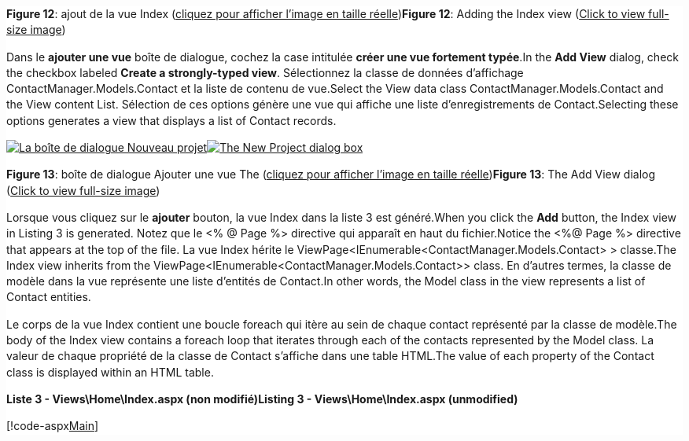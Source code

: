 <span data-ttu-id="76fa6-308">**Figure 12**: ajout de la vue Index ([cliquez pour afficher l’image en taille réelle](iteration-1-create-the-application-cs/_static/image24.png))</span><span class="sxs-lookup"><span data-stu-id="76fa6-308">**Figure 12**: Adding the Index view ([Click to view full-size image](iteration-1-create-the-application-cs/_static/image24.png))</span></span>


<span data-ttu-id="76fa6-309">Dans le **ajouter une vue** boîte de dialogue, cochez la case intitulée **créer une vue fortement typée**.</span><span class="sxs-lookup"><span data-stu-id="76fa6-309">In the **Add View** dialog, check the checkbox labeled **Create a strongly-typed view**.</span></span> <span data-ttu-id="76fa6-310">Sélectionnez la classe de données d’affichage ContactManager.Models.Contact et la liste de contenu de vue.</span><span class="sxs-lookup"><span data-stu-id="76fa6-310">Select the View data class ContactManager.Models.Contact and the View content List.</span></span> <span data-ttu-id="76fa6-311">Sélection de ces options génère une vue qui affiche une liste d’enregistrements de Contact.</span><span class="sxs-lookup"><span data-stu-id="76fa6-311">Selecting these options generates a view that displays a list of Contact records.</span></span>


<span data-ttu-id="76fa6-312">[![La boîte de dialogue Nouveau projet](iteration-1-create-the-application-cs/_static/image13.jpg)](iteration-1-create-the-application-cs/_static/image25.png)</span><span class="sxs-lookup"><span data-stu-id="76fa6-312">[![The New Project dialog box](iteration-1-create-the-application-cs/_static/image13.jpg)](iteration-1-create-the-application-cs/_static/image25.png)</span></span>

<span data-ttu-id="76fa6-313">**Figure 13**: boîte de dialogue Ajouter une vue The ([cliquez pour afficher l’image en taille réelle](iteration-1-create-the-application-cs/_static/image26.png))</span><span class="sxs-lookup"><span data-stu-id="76fa6-313">**Figure 13**: The Add View dialog ([Click to view full-size image](iteration-1-create-the-application-cs/_static/image26.png))</span></span>


<span data-ttu-id="76fa6-314">Lorsque vous cliquez sur le **ajouter** bouton, la vue Index dans la liste 3 est généré.</span><span class="sxs-lookup"><span data-stu-id="76fa6-314">When you click the **Add** button, the Index view in Listing 3 is generated.</span></span> <span data-ttu-id="76fa6-315">Notez que le &lt;% @ Page %&gt; directive qui apparaît en haut du fichier.</span><span class="sxs-lookup"><span data-stu-id="76fa6-315">Notice the &lt;%@ Page %&gt; directive that appears at the top of the file.</span></span> <span data-ttu-id="76fa6-316">La vue Index hérite le ViewPage&lt;IEnumerable&lt;ContactManager.Models.Contact&gt; &gt; classe.</span><span class="sxs-lookup"><span data-stu-id="76fa6-316">The Index view inherits from the ViewPage&lt;IEnumerable&lt;ContactManager.Models.Contact&gt;&gt; class.</span></span> <span data-ttu-id="76fa6-317">En d’autres termes, la classe de modèle dans la vue représente une liste d’entités de Contact.</span><span class="sxs-lookup"><span data-stu-id="76fa6-317">In other words, the Model class in the view represents a list of Contact entities.</span></span>

<span data-ttu-id="76fa6-318">Le corps de la vue Index contient une boucle foreach qui itère au sein de chaque contact représenté par la classe de modèle.</span><span class="sxs-lookup"><span data-stu-id="76fa6-318">The body of the Index view contains a foreach loop that iterates through each of the contacts represented by the Model class.</span></span> <span data-ttu-id="76fa6-319">La valeur de chaque propriété de la classe de Contact s’affiche dans une table HTML.</span><span class="sxs-lookup"><span data-stu-id="76fa6-319">The value of each property of the Contact class is displayed within an HTML table.</span></span>

<span data-ttu-id="76fa6-320">**Liste 3 - Views\Home\Index.aspx (non modifié)**</span><span class="sxs-lookup"><span data-stu-id="76fa6-320">**Listing 3 - Views\Home\Index.aspx (unmodified)**</span></span>

[!code-aspx[Main](iteration-1-create-the-application-cs/samples/sample3.aspx)]
